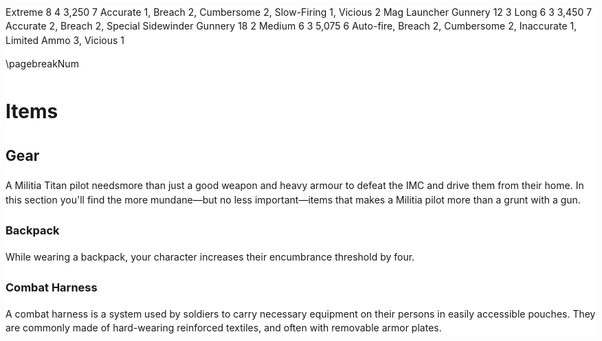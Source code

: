 <td style="text-align:left">Extreme</td>
<td style="text-align:center">8</td>
<td style="text-align:center">4</td>
<td style="text-align:right">3,250</td>
<td style="text-align:center">7</td>
<td style="text-align:left">Accurate 1, Breach 2, Cumbersome 2, Slow-Firing 1, Vicious 2</td>
</tr>
<tr>
<td style="text-align:left">Mag&nbsp;Launcher</td>
<td style="text-align:left">Gunnery</td>
<td style="text-align:center">12</td>
<td style="text-align:center">3</td>
<td style="text-align:left">Long</td>
<td style="text-align:center">6</td>
<td style="text-align:center">3</td>
<td style="text-align:right">3,450</td>
<td style="text-align:center">7</td>
<td style="text-align:left">Accurate 2, Breach 2, Special</td>
</tr>
<tr>
<td style="text-align:left">Sidewinder</td>
<td style="text-align:left">Gunnery</td>
<td style="text-align:center">18</td>
<td style="text-align:center">2</td>
<td style="text-align:left">Medium</td>
<td style="text-align:center">6</td>
<td style="text-align:center">3</td>
<td style="text-align:right">5,075</td>
<td style="text-align:center">6</td>
<td style="text-align:left">Auto-fire, Breach 2, Cumbersome 2, Inaccurate 1, Limited Ammo 3, Vicious 1</td>
</tr>
</tbody>
</table>

\pagebreakNum

# Items

## Gear

A Militia Titan pilot needsmore than just a good weapon and heavy armour to defeat the IMC and drive them from their home. In this section you'll find the more mundane—but no less important—items that makes a Militia pilot more than a grunt with a gun.

### Backpack

While wearing a backpack, your character increases their encumbrance threshold by four.

### Combat Harness
A combat harness is a system used by soldiers to carry necessary equipment on their persons in easily accessible pouches. They are commonly made of hard-wearing reinforced textiles, and often with removable armor plates.
